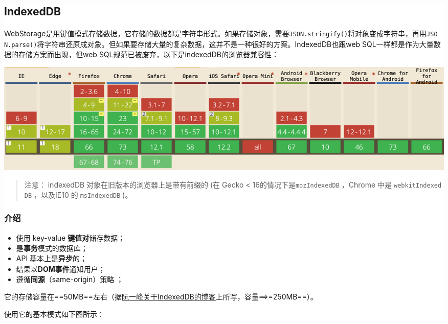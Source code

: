  









## IndexedDB

WebStorage是用键值模式存储数据，它存储的数据都是字符串形式。如果存储对象，需要`JSON.stringify()`将对象变成字符串，再用`JSON.parse()`将字符串还原成对象。但如果要存储大量的复杂数据，这并不是一种很好的方案。IndexedDB也跟web SQL一样都是作为大量数据的存储方案而出现，但web SQL规范已被废弃，以下是indexedDB的浏览器[兼容性](https://caniuse.com/#search=indexDB)：

![indexedDB兼容性](./images/image-20190422202337575.png)

> 注意： indexedDB 对象在旧版本的浏览器上是带有前缀的 (在 Gecko < 16的情况下是`mozIndexedDB` ，Chrome 中是 `webkitIndexedDB` ，以及IE10 的 `msIndexedDB` )。



### 介绍

- 使用 key-value **键值对**储存数据；
- 是**事务**模式的数据库；
- API 基本上是**异步**的；
- 结果以**DOM事件**通知用户；
- 遵循**同源**（same-origin）策略 ；

它的存储容量在==50MB==左右（据[阮⼀峰关于IndexedDB的博客](http://www.ruanyifeng.com/blog/2018/07/indexeddb.html)上所写，容量==>=250MB==）。



使用它的基本模式如下图所示：
